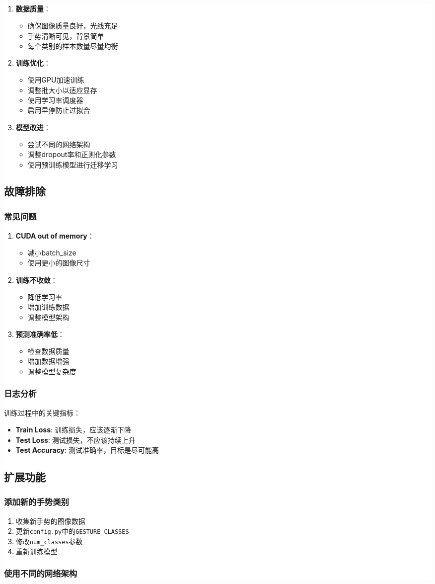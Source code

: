 1. **数据质量**：
   - 确保图像质量良好，光线充足
   - 手势清晰可见，背景简单
   - 每个类别的样本数量尽量均衡

2. **训练优化**：
   - 使用GPU加速训练
   - 调整批大小以适应显存
   - 使用学习率调度器
   - 启用早停防止过拟合

3. **模型改进**：
   - 尝试不同的网络架构
   - 调整dropout率和正则化参数
   - 使用预训练模型进行迁移学习

## 故障排除

### 常见问题

1. **CUDA out of memory**：
   - 减小batch_size
   - 使用更小的图像尺寸

2. **训练不收敛**：
   - 降低学习率
   - 增加训练数据
   - 调整模型架构

3. **预测准确率低**：
   - 检查数据质量
   - 增加数据增强
   - 调整模型复杂度

### 日志分析

训练过程中的关键指标：
- **Train Loss**: 训练损失，应该逐渐下降
- **Test Loss**: 测试损失，不应该持续上升
- **Test Accuracy**: 测试准确率，目标是尽可能高

## 扩展功能

### 添加新的手势类别

1. 收集新手势的图像数据
2. 更新`config.py`中的`GESTURE_CLASSES`
3. 修改`num_classes`参数
4. 重新训练模型

### 使用不同的网络架构
